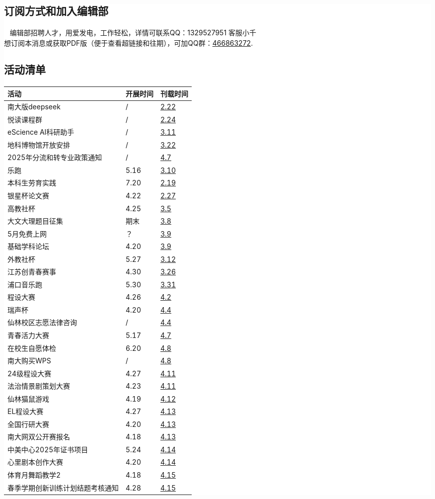 ## 订阅方式和加入编辑部

   编辑部招聘人才，用爱发电，工作轻松，详情可联系QQ：1329527951
客服小千  
想订阅本消息或获取PDF版（便于查看超链接和往期），可加QQ群：[466863272](https://qm.qq.com/q/4HL41Nt3sQ).

## 活动清单

| 活动                             | 开展时间 | 刊载时间                                          |
|:---------------------------------|:---------|:--------------------------------------------------|
| 南大版deepseek                   | /        | [2.22](https://nik-nul.github.io/news/2025-02-22) |
| 悦读课程群                       | /        | [2.24](https://nik-nul.github.io/news/2025-02-24) |
| eScience AI科研助手              | /        | [3.11](https://nik-nul.github.io/news/2025-03-11) |
| 地科博物馆开放安排               | /        | [3.22](https://nik-nul.github.io/news/2025-03-22) |
| 2025年分流和转专业政策通知       | /        | [4.7](https://nik-nul.github.io/news/2025-04-07)  |
| 乐跑                             | 5.16     | [3.10](https://nik-nul.github.io/news/2025-03-10) |
| 本科生劳育实践                   | 7.20     | [2.19](https://nik-nul.github.io/news/2025-02-19) |
| 银星杯论文赛                     | 4.22     | [2.27](https://nik-nul.github.io/news/2025-02-27) |
| 高教社杯                         | 4.25     | [3.5](https://nik-nul.github.io/news/2025-03-05)  |
| 大文大理题目征集                 | 期末     | [3.8](https://nik-nul.github.io/news/2025-03-08)  |
| 5月免费上网                      | ？       | [3.9](https://nik-nul.github.io/news/2025-03-09)  |
| 基础学科论坛                     | 4.20     | [3.9](https://nik-nul.github.io/news/2025-03-09)  |
| 外教社杯                         | 5.27     | [3.12](https://nik-nul.github.io/news/2025-03-12) |
| 江苏创青春赛事                   | 4.30     | [3.26](https://nik-nul.github.io/news/2025-03-26) |
| 浦口音乐跑                       | 5.30     | [3.31](https://nik-nul.github.io/news/2025-03-31) |
| 程设大赛                         | 4.26     | [4.2](https://nik-nul.github.io/news/2025-04-02)  |
| 瑞声杯                           | 4.20     | [4.4](https://nik-nul.github.io/news/2025-04-04)  |
| 仙林校区志愿法律咨询             | /        | [4.4](https://nik-nul.github.io/news/2025-04-04)  |
| 青春活力大赛                     | 5.17     | [4.7](https://nik-nul.github.io/news/2025-04-07)  |
| 在校生自愿体检                   | 6.20     | [4.8](https://nik-nul.github.io/news/2025-04-08)  |
| 南大购买WPS                      | /        | [4.8](https://nik-nul.github.io/news/2025-04-08)  |
| 24级程设大赛                     | 4.27     | [4.11](https://nik-nul.github.io/news/2025-04-11) |
| 法治情景剧策划大赛               | 4.23     | [4.11](https://nik-nul.github.io/news/2025-04-11) |
| 仙林猫鼠游戏                     | 4.19     | [4.12](https://nik-nul.github.io/news/2025-04-12) |
| EL程设大赛                       | 4.27     | [4.13](https://nik-nul.github.io/news/2025-04-13) |
| 全国行研大赛                     | 4.20     | [4.13](https://nik-nul.github.io/news/2025-04-13) |
| 南大网双公开赛报名               | 4.18     | [4.13](https://nik-nul.github.io/news/2025-04-13) |
| 中美中心2025年证书项目           | 5.24     | [4.14](https://nik-nul.github.io/news/2025-04-14) |
| 心里剧本创作大赛                 | 4.20     | [4.14](https://nik-nul.github.io/news/2025-04-14) |
| 体育月舞蹈教学2                  | 4.18     | [4.15](https://nik-nul.github.io/news/2025-04-15) |
| 春季学期创新训练计划结题考核通知 | 4.28     | [4.15](https://nik-nul.github.io/news/2025-04-15) |